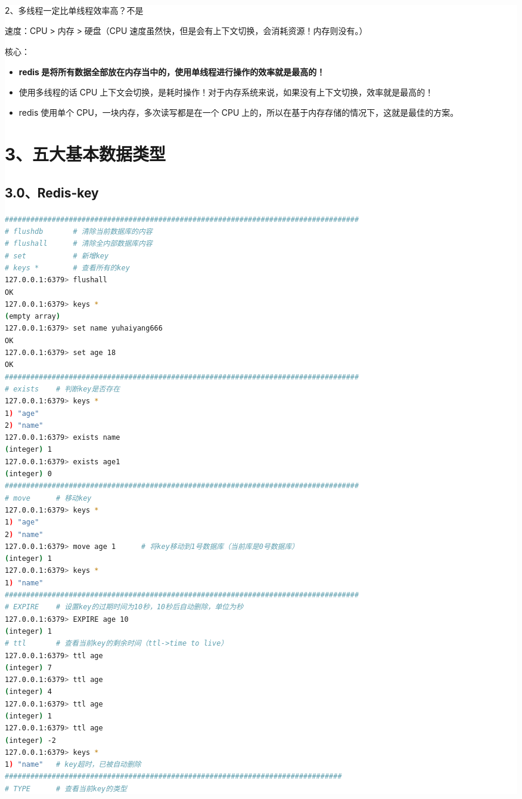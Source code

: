   2、多线程一定比单线程效率高？不是

  速度：CPU > 内存 > 硬盘（CPU 速度虽然快，但是会有上下文切换，会消耗资源！内存则没有。）

  核心：

  - **redis 是将所有数据全部放在内存当中的，使用单线程进行操作的效率就是最高的！**

  - 使用多线程的话 CPU 上下文会切换，是耗时操作！对于内存系统来说，如果没有上下文切换，效率就是最高的！

  - redis 使用单个 CPU，一块内存，多次读写都是在一个 CPU 上的，所以在基于内存存储的情况下，这就是最佳的方案。

# 3、五大基本数据类型

## 3.0、Redis-key

```bash
###################################################################################
# flushdb		# 清除当前数据库的内容
# flushall		# 清除全内部数据库内容
# set			# 新增key
# keys *		# 查看所有的key
127.0.0.1:6379> flushall
OK
127.0.0.1:6379> keys *
(empty array)
127.0.0.1:6379> set name yuhaiyang666
OK
127.0.0.1:6379> set age 18
OK
###################################################################################
# exists	# 判断key是否存在
127.0.0.1:6379> keys *
1) "age"
2) "name"
127.0.0.1:6379> exists name
(integer) 1
127.0.0.1:6379> exists age1
(integer) 0
###################################################################################
# move		# 移动key
127.0.0.1:6379> keys *
1) "age"
2) "name"
127.0.0.1:6379> move age 1		# 将key移动到1号数据库（当前库是0号数据库）
(integer) 1
127.0.0.1:6379> keys *
1) "name"
###################################################################################
# EXPIRE	# 设置key的过期时间为10秒，10秒后自动删除，单位为秒
127.0.0.1:6379> EXPIRE age 10
(integer) 1
# ttl 		# 查看当前key的剩余时间（ttl->time to live）
127.0.0.1:6379> ttl age
(integer) 7
127.0.0.1:6379> ttl age
(integer) 4
127.0.0.1:6379> ttl age
(integer) 1
127.0.0.1:6379> ttl age
(integer) -2
127.0.0.1:6379> keys *
1) "name"	# key超时，已被自动删除
###############################################################################
# TYPE		# 查看当前key的类型
```